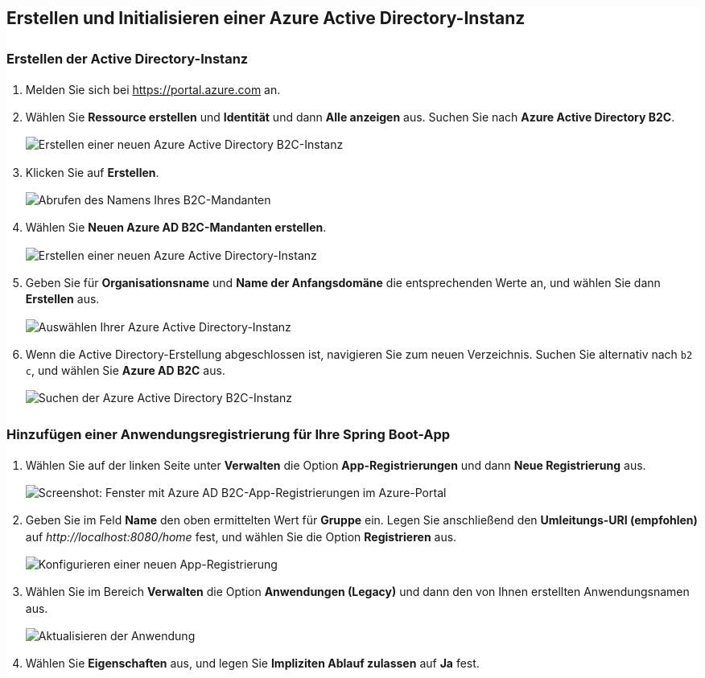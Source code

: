 ## <a name="create-and-initialize-an-azure-active-directory-instance"></a>Erstellen und Initialisieren einer Azure Active Directory-Instanz

### <a name="create-the-active-directory-instance"></a>Erstellen der Active Directory-Instanz

1. Melden Sie sich bei <https://portal.azure.com> an.

2. Wählen Sie **Ressource erstellen** und **Identität** und dann **Alle anzeigen** aus. Suchen Sie nach **Azure Active Directory B2C**.

    ![Erstellen einer neuen Azure Active Directory B2C-Instanz](media/configure-spring-boot-starter-java-app-with-azure-active-directory-b2c-oidc/az-1-n.png)

3. Klicken Sie auf **Erstellen**.

    ![Abrufen des Namens Ihres B2C-Mandanten](media/configure-spring-boot-starter-java-app-with-azure-active-directory-b2c-oidc/az-5-n.png)

4. Wählen Sie **Neuen Azure AD B2C-Mandanten erstellen**.

    ![Erstellen einer neuen Azure Active Directory-Instanz](media/configure-spring-boot-starter-java-app-with-azure-active-directory-b2c-oidc/az-2-n.png)

5. Geben Sie für **Organisationsname** und **Name der Anfangsdomäne** die entsprechenden Werte an, und wählen Sie dann **Erstellen** aus.

    ![Auswählen Ihrer Azure Active Directory-Instanz](media/configure-spring-boot-starter-java-app-with-azure-active-directory-b2c-oidc/az-3-n.png)

6. Wenn die Active Directory-Erstellung abgeschlossen ist, navigieren Sie zum neuen Verzeichnis. Suchen Sie alternativ nach `b2c`, und wählen Sie **Azure AD B2C** aus.

    ![Suchen der Azure Active Directory B2C-Instanz](media/configure-spring-boot-starter-java-app-with-azure-active-directory-b2c-oidc/az-4-n.ng.png)

### <a name="add-an-application-registration-for-your-spring-boot-app"></a>Hinzufügen einer Anwendungsregistrierung für Ihre Spring Boot-App

1. Wählen Sie auf der linken Seite unter **Verwalten** die Option **App-Registrierungen** und dann **Neue Registrierung** aus.

   ![Screenshot: Fenster mit Azure AD B2C-App-Registrierungen im Azure-Portal](media/configure-spring-boot-starter-java-app-with-azure-active-directory-b2c-oidc/b2c1-n.png)

2. Geben Sie im Feld **Name** den oben ermittelten Wert für **Gruppe** ein. Legen Sie anschließend den **Umleitungs-URI (empfohlen)** auf *http://localhost:8080/home* fest, und wählen Sie die Option **Registrieren** aus.

   ![Konfigurieren einer neuen App-Registrierung](media/configure-spring-boot-starter-java-app-with-azure-active-directory-b2c-oidc/b2c4-n.png)

3. Wählen Sie im Bereich **Verwalten** die Option **Anwendungen (Legacy)** und dann den von Ihnen erstellten Anwendungsnamen aus.

   ![Aktualisieren der Anwendung](media/configure-spring-boot-starter-java-app-with-azure-active-directory-b2c-oidc/b2c5-n.png)

4. Wählen Sie **Eigenschaften** aus, und legen Sie **Impliziten Ablauf zulassen** auf **Ja** fest.
   